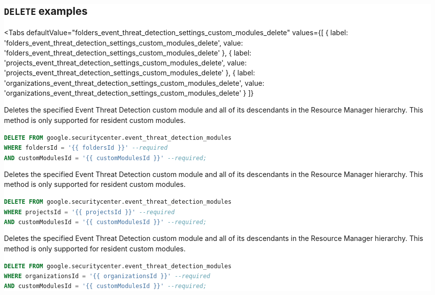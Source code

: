
## `DELETE` examples

<Tabs
    defaultValue="folders_event_threat_detection_settings_custom_modules_delete"
    values={[
        { label: 'folders_event_threat_detection_settings_custom_modules_delete', value: 'folders_event_threat_detection_settings_custom_modules_delete' },
        { label: 'projects_event_threat_detection_settings_custom_modules_delete', value: 'projects_event_threat_detection_settings_custom_modules_delete' },
        { label: 'organizations_event_threat_detection_settings_custom_modules_delete', value: 'organizations_event_threat_detection_settings_custom_modules_delete' }
    ]}
>
<TabItem value="folders_event_threat_detection_settings_custom_modules_delete">

Deletes the specified Event Threat Detection custom module and all of its descendants in the Resource Manager hierarchy. This method is only supported for resident custom modules.

```sql
DELETE FROM google.securitycenter.event_threat_detection_modules
WHERE foldersId = '{{ foldersId }}' --required
AND customModulesId = '{{ customModulesId }}' --required;
```
</TabItem>
<TabItem value="projects_event_threat_detection_settings_custom_modules_delete">

Deletes the specified Event Threat Detection custom module and all of its descendants in the Resource Manager hierarchy. This method is only supported for resident custom modules.

```sql
DELETE FROM google.securitycenter.event_threat_detection_modules
WHERE projectsId = '{{ projectsId }}' --required
AND customModulesId = '{{ customModulesId }}' --required;
```
</TabItem>
<TabItem value="organizations_event_threat_detection_settings_custom_modules_delete">

Deletes the specified Event Threat Detection custom module and all of its descendants in the Resource Manager hierarchy. This method is only supported for resident custom modules.

```sql
DELETE FROM google.securitycenter.event_threat_detection_modules
WHERE organizationsId = '{{ organizationsId }}' --required
AND customModulesId = '{{ customModulesId }}' --required;
```
</TabItem>
</Tabs>
